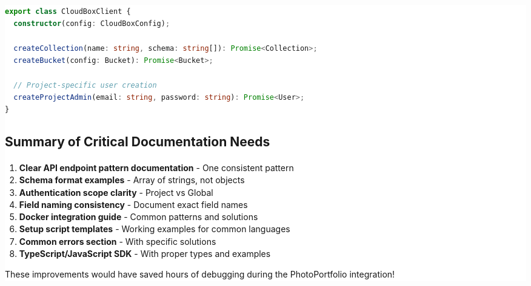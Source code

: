```typescript
export class CloudBoxClient {
  constructor(config: CloudBoxConfig);
  
  createCollection(name: string, schema: string[]): Promise<Collection>;
  createBucket(config: Bucket): Promise<Bucket>;
  
  // Project-specific user creation
  createProjectAdmin(email: string, password: string): Promise<User>;
}
```

## Summary of Critical Documentation Needs

1. **Clear API endpoint pattern documentation** - One consistent pattern
2. **Schema format examples** - Array of strings, not objects
3. **Authentication scope clarity** - Project vs Global
4. **Field naming consistency** - Document exact field names
5. **Docker integration guide** - Common patterns and solutions
6. **Setup script templates** - Working examples for common languages
7. **Common errors section** - With specific solutions
8. **TypeScript/JavaScript SDK** - With proper types and examples

These improvements would have saved hours of debugging during the PhotoPortfolio integration!